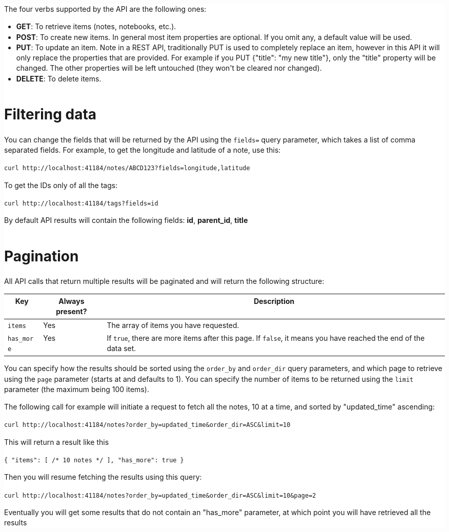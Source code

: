 The four verbs supported by the API are the following ones:

* **GET**: To retrieve items (notes, notebooks, etc.).
* **POST**: To create new items. In general most item properties are optional. If you omit any, a default value will be used.
* **PUT**: To update an item. Note in a REST API, traditionally PUT is used to completely replace an item, however in this API it will only replace the properties that are provided. For example if you PUT {"title": "my new title"}, only the "title" property will be changed. The other properties will be left untouched (they won't be cleared nor changed).
* **DELETE**: To delete items.

# Filtering data

You can change the fields that will be returned by the API using the `fields=` query parameter, which takes a list of comma separated fields. For example, to get the longitude and latitude of a note, use this:

	curl http://localhost:41184/notes/ABCD123?fields=longitude,latitude

To get the IDs only of all the tags:

	curl http://localhost:41184/tags?fields=id

By default API results will contain the following fields: **id**, **parent_id**, **title**

# Pagination

All API calls that return multiple results will be paginated and will return the following structure:

Key | Always present? | Description
--- | --- | ---
`items` | Yes | The array of items you have requested.
`has_more` | Yes | If `true`, there are more items after this page. If `false`, it means you have reached the end of the data set.

You can specify how the results should be sorted using the `order_by` and `order_dir` query parameters, and which page to retrieve using the `page` parameter (starts at and defaults to 1). You can specify the number of items to be returned using the `limit` parameter (the maximum being 100 items).

The following call for example will initiate a request to fetch all the notes, 10 at a time, and sorted by "updated_time" ascending:

	curl http://localhost:41184/notes?order_by=updated_time&order_dir=ASC&limit=10

This will return a result like this

	{ "items": [ /* 10 notes */ ], "has_more": true }

Then you will resume fetching the results using this query:

	curl http://localhost:41184/notes?order_by=updated_time&order_dir=ASC&limit=10&page=2

Eventually you will get some results that do not contain an "has_more" parameter, at which point you will have retrieved all the results
